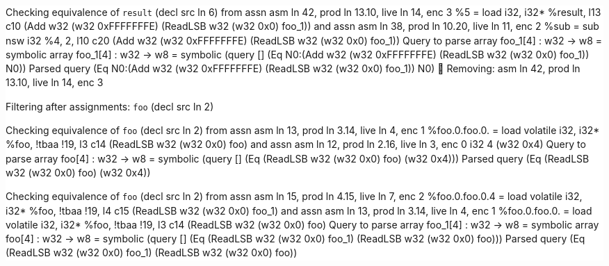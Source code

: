 Checking equivalence of `result` (decl src ln 6) from
  assn asm ln 42, prod ln 13.10, live ln 14, enc 3
  %5 = load i32, i32* %result, l13 c10
  (Add w32 (w32 0xFFFFFFFE)
          (ReadLSB w32 (w32 0x0) foo_1))
and
  assn asm ln 38, prod ln 10.20, live ln 11, enc 2
  %sub = sub nsw i32 %4, 2, l10 c20
  (Add w32 (w32 0xFFFFFFFE)
          (ReadLSB w32 (w32 0x0) foo_1))
Query to parse
array foo_1[4] : w32 -> w8 = symbolic
array foo_1[4] : w32 -> w8 = symbolic
(query [] (Eq N0:(Add w32 (w32 0xFFFFFFFE)
                 (ReadLSB w32 (w32 0x0) foo_1))
     N0))
Parsed query
(Eq N0:(Add w32 (w32 0xFFFFFFFE)
                 (ReadLSB w32 (w32 0x0) foo_1))
     N0)
🔔 Removing: asm ln 42, prod ln 13.10, live ln 14, enc 3

Filtering after assignments: `foo` (decl src ln 2)

Checking equivalence of `foo` (decl src ln 2) from
  assn asm ln 13, prod ln 3.14, live ln 4, enc 1
  %foo.0.foo.0. = load volatile i32, i32* %foo, !tbaa !19, l3 c14
  (ReadLSB w32 (w32 0x0) foo)
and
  assn asm ln 12, prod ln 2.16, live ln 3, enc 0
  i32 4
  (w32 0x4)
Query to parse
array foo[4] : w32 -> w8 = symbolic
(query [] (Eq (ReadLSB w32 (w32 0x0) foo)
     (w32 0x4)))
Parsed query
(Eq (ReadLSB w32 (w32 0x0) foo)
     (w32 0x4))

Checking equivalence of `foo` (decl src ln 2) from
  assn asm ln 15, prod ln 4.15, live ln 7, enc 2
  %foo.0.foo.0.4 = load volatile i32, i32* %foo, !tbaa !19, l4 c15
  (ReadLSB w32 (w32 0x0) foo_1)
and
  assn asm ln 13, prod ln 3.14, live ln 4, enc 1
  %foo.0.foo.0. = load volatile i32, i32* %foo, !tbaa !19, l3 c14
  (ReadLSB w32 (w32 0x0) foo)
Query to parse
array foo_1[4] : w32 -> w8 = symbolic
array foo[4] : w32 -> w8 = symbolic
(query [] (Eq (ReadLSB w32 (w32 0x0) foo_1)
     (ReadLSB w32 (w32 0x0) foo)))
Parsed query
(Eq (ReadLSB w32 (w32 0x0) foo_1)
     (ReadLSB w32 (w32 0x0) foo))
